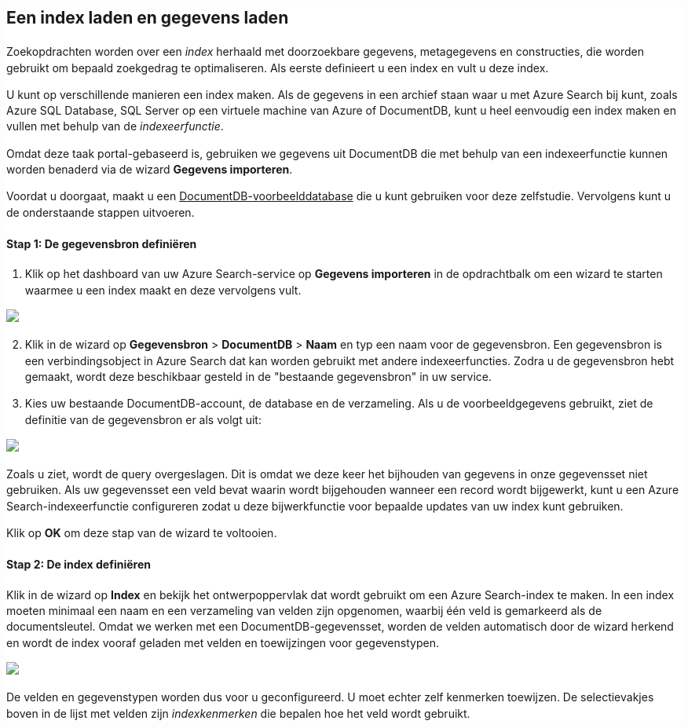 ## Een index laden en gegevens laden

Zoekopdrachten worden over een *index* herhaald met doorzoekbare gegevens, metagegevens en constructies, die worden gebruikt om bepaald zoekgedrag te optimaliseren. Als eerste definieert u een index en vult u deze index.

U kunt op verschillende manieren een index maken. Als de gegevens in een archief staan waar u met Azure Search bij kunt, zoals Azure SQL Database, SQL Server op een virtuele machine van Azure of DocumentDB, kunt u heel eenvoudig een index maken en vullen met behulp van de *indexeerfunctie*.

Omdat deze taak portal-gebaseerd is, gebruiken we gegevens uit DocumentDB die met behulp van een indexeerfunctie kunnen worden benaderd via de wizard **Gegevens importeren**. 

Voordat u doorgaat, maakt u een [DocumentDB-voorbeelddatabase](#apdx-sampledata) die u kunt gebruiken voor deze zelfstudie. Vervolgens kunt u de onderstaande stappen uitvoeren.

<a id="defineDS"></a>
#### Stap 1: De gegevensbron definiëren

1. Klik op het dashboard van uw Azure Search-service op **Gegevens importeren** in de opdrachtbalk om een wizard te starten waarmee u een index maakt en deze vervolgens vult.

  ![][7]

2. Klik in de wizard op **Gegevensbron** > **DocumentDB** > **Naam** en typ een naam voor de gegevensbron. Een gegevensbron is een verbindingsobject in Azure Search dat kan worden gebruikt met andere indexeerfuncties. Zodra u de gegevensbron hebt gemaakt, wordt deze beschikbaar gesteld in de "bestaande gegevensbron" in uw service.

3. Kies uw bestaande DocumentDB-account, de database en de verzameling. Als u de voorbeeldgegevens gebruikt, ziet de definitie van de gegevensbron er als volgt uit:

  ![][2]

Zoals u ziet, wordt de query overgeslagen. Dit is omdat we deze keer het bijhouden van gegevens in onze gegevensset niet gebruiken. Als uw gegevensset een veld bevat waarin wordt bijgehouden wanneer een record wordt bijgewerkt, kunt u een Azure Search-indexeerfunctie configureren zodat u deze bijwerkfunctie voor bepaalde updates van uw index kunt gebruiken.

Klik op **OK** om deze stap van de wizard te voltooien.

#### Stap 2: De index definiëren

Klik in de wizard op **Index** en bekijk het ontwerpoppervlak dat wordt gebruikt om een Azure Search-index te maken. In een index moeten minimaal een naam en een verzameling van velden zijn opgenomen, waarbij één veld is gemarkeerd als de documentsleutel. Omdat we werken met een DocumentDB-gegevensset, worden de velden automatisch door de wizard herkend en wordt de index vooraf geladen met velden en toewijzingen voor gegevenstypen. 

  ![][3]

De velden en gegevenstypen worden dus voor u geconfigureerd. U moet echter zelf kenmerken toewijzen. De selectievakjes boven in de lijst met velden zijn *indexkenmerken* die bepalen hoe het veld wordt gebruikt. 


[1]: ./media/search-get-started-portal/AzureSearch-GetStart-Docdbmenu1.png
[2]: ./media/search-get-started-portal/AzureSearch-GetStart-DataSource.png
[3]: ./media/search-get-started-portal/AzureSearch-GetStart-DefaultIndex.png
[4]: ./media/search-get-started-portal/AzureSearch-GetStart-FinishedIndex.png
[5]: ./media/search-get-started-portal/AzureSearch-GetStart-ImportReady.png
[6]: ./media/search-get-started-portal/AzureSearch-GetStart-IndexerList.png
[7]: ./media/search-get-started-portal/search-data-import-wiz-btn.png